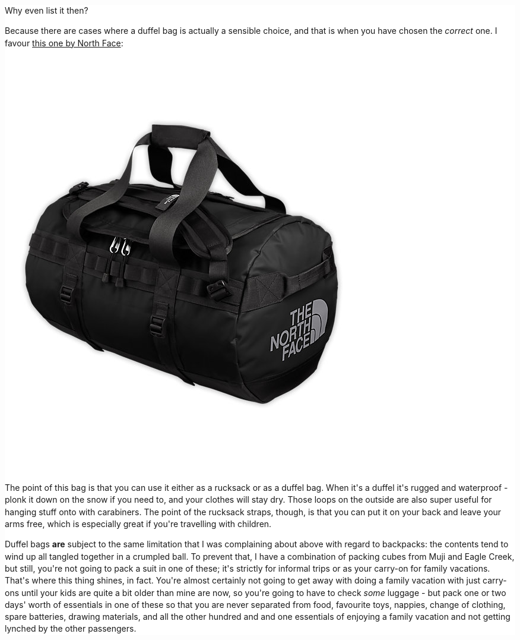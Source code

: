 Why even list it then? 

Because there are cases where a duffel bag is actually a sensible choice, and that is when you have chosen the *correct* one. I favour [this one by North Face](http://www.thenorthface.com/catalog/sc-gear/base-camp-duffel-small.html "Base Camp Duffel - Small" ): 

 ![](/images/unknown_filename.223.jpeg) 

The point of this bag is that you can use it either as a rucksack or as a duffel bag. When it's a duffel it's rugged and waterproof - plonk it down on the snow if you need to, and your clothes will stay dry. Those loops on the outside are also super useful for hanging stuff onto with carabiners. The point of the rucksack straps, though, is that you can put it on your back and leave your arms free, which is especially great if you're travelling with children. 

Duffel bags **are** subject to the same limitation that I was complaining about above with regard to backpacks: the contents tend to wind up all tangled together in a crumpled ball. To prevent that, I have a combination of packing cubes from Muji and Eagle Creek, but still, you're not going to pack a suit in one of these; it's strictly for informal trips or as your carry-on for family vacations. That's where this thing shines, in fact. You're almost certainly not going to get away with doing a family vacation with just carry-ons until your kids are quite a bit older than mine are now, so you're going to have to check *some* luggage - but pack one or two days' worth of essentials in one of these so that you are never separated from food, favourite toys, nappies, change of clothing, spare batteries, drawing materials, and all the other hundred and and one essentials of enjoying a family vacation and not getting lynched by the other passengers. 
